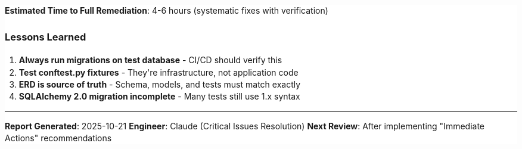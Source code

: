 **Estimated Time to Full Remediation**: 4-6 hours (systematic fixes with verification)

### Lessons Learned
1. **Always run migrations on test database** - CI/CD should verify this
2. **Test conftest.py fixtures** - They're infrastructure, not application code
3. **ERD is source of truth** - Schema, models, and tests must match exactly
4. **SQLAlchemy 2.0 migration incomplete** - Many tests still use 1.x syntax

---

**Report Generated**: 2025-10-21
**Engineer**: Claude (Critical Issues Resolution)
**Next Review**: After implementing "Immediate Actions" recommendations
